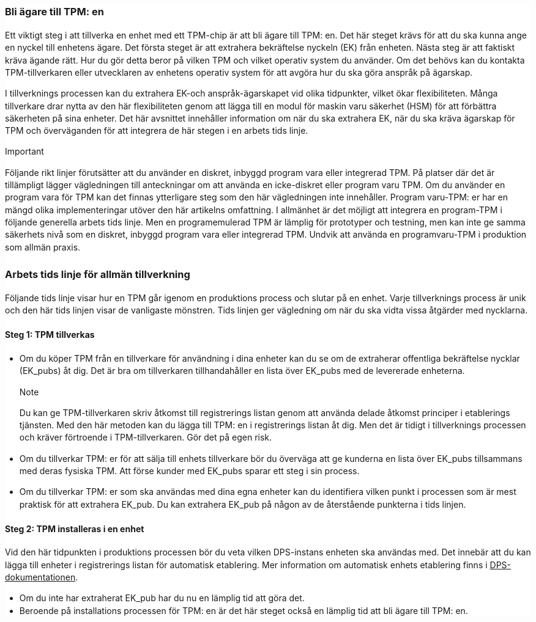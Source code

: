 ### <a name="taking-ownership-of-the-tpm"></a>Bli ägare till TPM: en
Ett viktigt steg i att tillverka en enhet med ett TPM-chip är att bli ägare till TPM: en. Det här steget krävs för att du ska kunna ange en nyckel till enhetens ägare. Det första steget är att extrahera bekräftelse nyckeln (EK) från enheten. Nästa steg är att faktiskt kräva ägande rätt. Hur du gör detta beror på vilken TPM och vilket operativ system du använder. Om det behövs kan du kontakta TPM-tillverkaren eller utvecklaren av enhetens operativ system för att avgöra hur du ska göra anspråk på ägarskap. 

I tillverknings processen kan du extrahera EK-och anspråk-ägarskapet vid olika tidpunkter, vilket ökar flexibiliteten. Många tillverkare drar nytta av den här flexibiliteten genom att lägga till en modul för maskin varu säkerhet (HSM) för att förbättra säkerheten på sina enheter. Det här avsnittet innehåller information om när du ska extrahera EK, när du ska kräva ägarskap för TPM och överväganden för att integrera de här stegen i en arbets tids linje. 

> [!IMPORTANT]
> Följande rikt linjer förutsätter att du använder en diskret, inbyggd program vara eller integrerad TPM. På platser där det är tillämpligt lägger vägledningen till anteckningar om att använda en icke-diskret eller program varu TPM. Om du använder en program vara för TPM kan det finnas ytterligare steg som den här vägledningen inte innehåller. Program varu-TPM: er har en mängd olika implementeringar utöver den här artikelns omfattning.  I allmänhet är det möjligt att integrera en program-TPM i följande generella arbets tids linje. Men en programemulerad TPM är lämplig för prototyper och testning, men kan inte ge samma säkerhets nivå som en diskret, inbyggd program vara eller integrerad TPM. Undvik att använda en programvaru-TPM i produktion som allmän praxis.

### <a name="general-manufacturing-timeline"></a>Arbets tids linje för allmän tillverkning
Följande tids linje visar hur en TPM går igenom en produktions process och slutar på en enhet. Varje tillverknings process är unik och den här tids linjen visar de vanligaste mönstren. Tids linjen ger vägledning om när du ska vidta vissa åtgärder med nycklarna. 

#### <a name="step-1-tpm-is-manufactured"></a>Steg 1: TPM tillverkas
- Om du köper TPM från en tillverkare för användning i dina enheter kan du se om de extraherar offentliga bekräftelse nycklar (EK_pubs) åt dig. Det är bra om tillverkaren tillhandahåller en lista över EK_pubs med de levererade enheterna. 
    > [!NOTE]
    > Du kan ge TPM-tillverkaren skriv åtkomst till registrerings listan genom att använda delade åtkomst principer i etablerings tjänsten.  Med den här metoden kan du lägga till TPM: en i registrerings listan åt dig.  Men det är tidigt i tillverknings processen och kräver förtroende i TPM-tillverkaren. Gör det på egen risk. 

- Om du tillverkar TPM: er för att sälja till enhets tillverkare bör du överväga att ge kunderna en lista över EK_pubs tillsammans med deras fysiska TPM.  Att förse kunder med EK_pubs sparar ett steg i sin process. 
- Om du tillverkar TPM: er som ska användas med dina egna enheter kan du identifiera vilken punkt i processen som är mest praktisk för att extrahera EK_pub. Du kan extrahera EK_pub på någon av de återstående punkterna i tids linjen. 

#### <a name="step-2-tpm-is-installed-into-a-device"></a>Steg 2: TPM installeras i en enhet
Vid den här tidpunkten i produktions processen bör du veta vilken DPS-instans enheten ska användas med. Det innebär att du kan lägga till enheter i registrerings listan för automatisk etablering. Mer information om automatisk enhets etablering finns i [DPS-dokumentationen](about-iot-dps.md).
- Om du inte har extraherat EK_pub har du nu en lämplig tid att göra det. 
- Beroende på installations processen för TPM: en är det här steget också en lämplig tid att bli ägare till TPM: en. 
